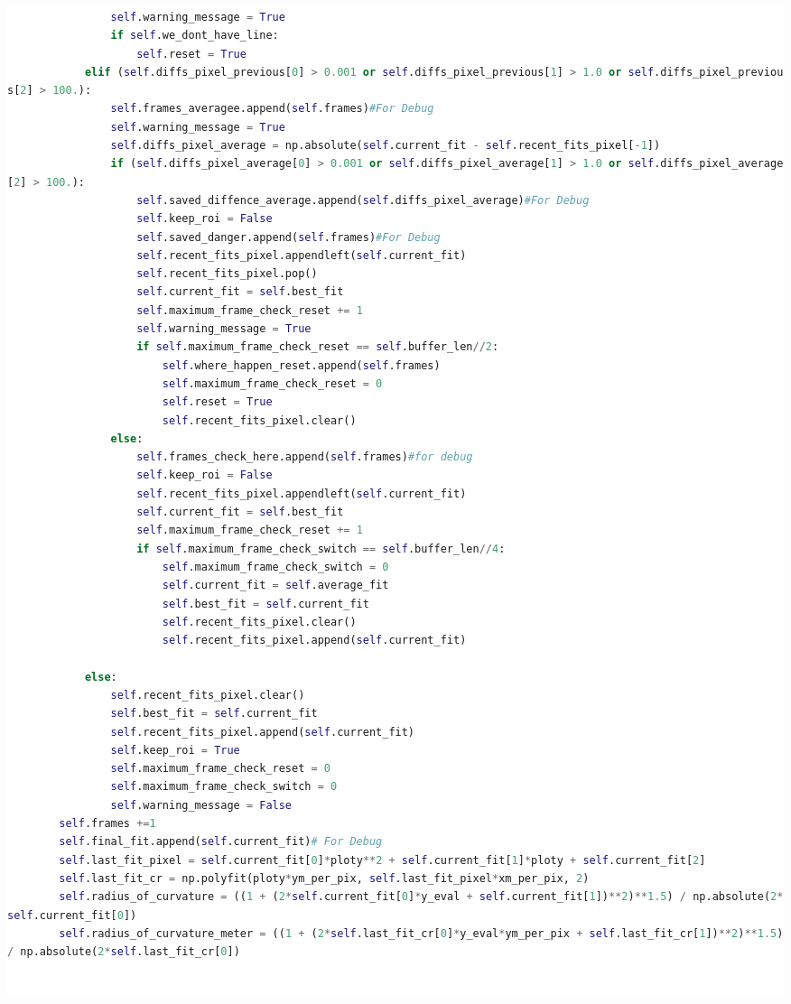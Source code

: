 ```python
                self.warning_message = True
                if self.we_dont_have_line:
                    self.reset = True
            elif (self.diffs_pixel_previous[0] > 0.001 or self.diffs_pixel_previous[1] > 1.0 or self.diffs_pixel_previous[2] > 100.): 
                self.frames_averagee.append(self.frames)#For Debug
                self.warning_message = True
                self.diffs_pixel_average = np.absolute(self.current_fit - self.recent_fits_pixel[-1])
                if (self.diffs_pixel_average[0] > 0.001 or self.diffs_pixel_average[1] > 1.0 or self.diffs_pixel_average[2] > 100.):
                    self.saved_diffence_average.append(self.diffs_pixel_average)#For Debug
                    self.keep_roi = False
                    self.saved_danger.append(self.frames)#For Debug
                    self.recent_fits_pixel.appendleft(self.current_fit)
                    self.recent_fits_pixel.pop()
                    self.current_fit = self.best_fit
                    self.maximum_frame_check_reset += 1
                    self.warning_message = True
                    if self.maximum_frame_check_reset == self.buffer_len//2:
                        self.where_happen_reset.append(self.frames)
                        self.maximum_frame_check_reset = 0
                        self.reset = True
                        self.recent_fits_pixel.clear()
                else:
                    self.frames_check_here.append(self.frames)#for debug
                    self.keep_roi = False
                    self.recent_fits_pixel.appendleft(self.current_fit)
                    self.current_fit = self.best_fit
                    self.maximum_frame_check_reset += 1
                    if self.maximum_frame_check_switch == self.buffer_len//4:
                        self.maximum_frame_check_switch = 0
                        self.current_fit = self.average_fit
                        self.best_fit = self.current_fit
                        self.recent_fits_pixel.clear()
                        self.recent_fits_pixel.append(self.current_fit)
                        
            else:
                self.recent_fits_pixel.clear()
                self.best_fit = self.current_fit                                                                    
                self.recent_fits_pixel.append(self.current_fit)
                self.keep_roi = True
                self.maximum_frame_check_reset = 0
                self.maximum_frame_check_switch = 0
                self.warning_message = False
        self.frames +=1
        self.final_fit.append(self.current_fit)# For Debug
        self.last_fit_pixel = self.current_fit[0]*ploty**2 + self.current_fit[1]*ploty + self.current_fit[2]
        self.last_fit_cr = np.polyfit(ploty*ym_per_pix, self.last_fit_pixel*xm_per_pix, 2)
        self.radius_of_curvature = ((1 + (2*self.current_fit[0]*y_eval + self.current_fit[1])**2)**1.5) / np.absolute(2*self.current_fit[0])
        self.radius_of_curvature_meter = ((1 + (2*self.last_fit_cr[0]*y_eval*ym_per_pix + self.last_fit_cr[1])**2)**1.5) / np.absolute(2*self.last_fit_cr[0])
        
        
```
